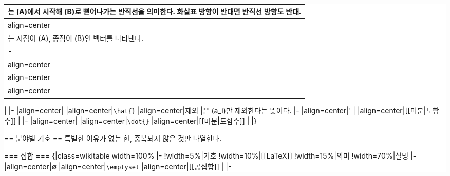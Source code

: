 |<math>\overrightarrow{AB}</math>는 \(A\)에서 시작해 \(B\)로 뻗어나가는 반직선을 의미한다. 화살표 방향이 반대면 반직선 방향도 반대.
|-
|align=center|[[벡터]]
|<math>\overrightarrow{AB}</math>는 시점이 \(A\), 종점이 \(B\)인 벡터를 나타낸다.
|-
|align=center|<math>\overleftrightarrow{\phantom{AB}}</math>
|align=center|<code>\overleftrightarrow{}</code>
|align=center|[[직선]]
|
|-
|align=center|<math>\hat{\phantom{a}}</math>
|align=center|<code>\hat{}</code>
|align=center|제외
|<math>a_1a_2\cdots\hat{a_i}\cdots a_n</math>은 \(a_i\)만 제외한다는 뜻이다.
|-
|align=center|<nowiki>'</nowiki>
|
|align=center|[[미분|도함수]]
|
|-
|align=center|<math>\dot{\phantom{a}}</math>
|align=center|<code>\dot{}</code>
|align=center|[[미분|도함수]]
|
|}

== 분야별 기호 ==
특별한 이유가 없는 한, 중복되지 않은 것만 나열한다.

=== 집합 ===
{|class=wikitable width=100%
|-
!width=5%|기호
!width=10%|[[LaTeX]]
!width=15%|의미
!width=70%|설명
|-
|align=center|∅
|align=center|<code>\emptyset</code>
|align=center|[[공집합]]
|
|-